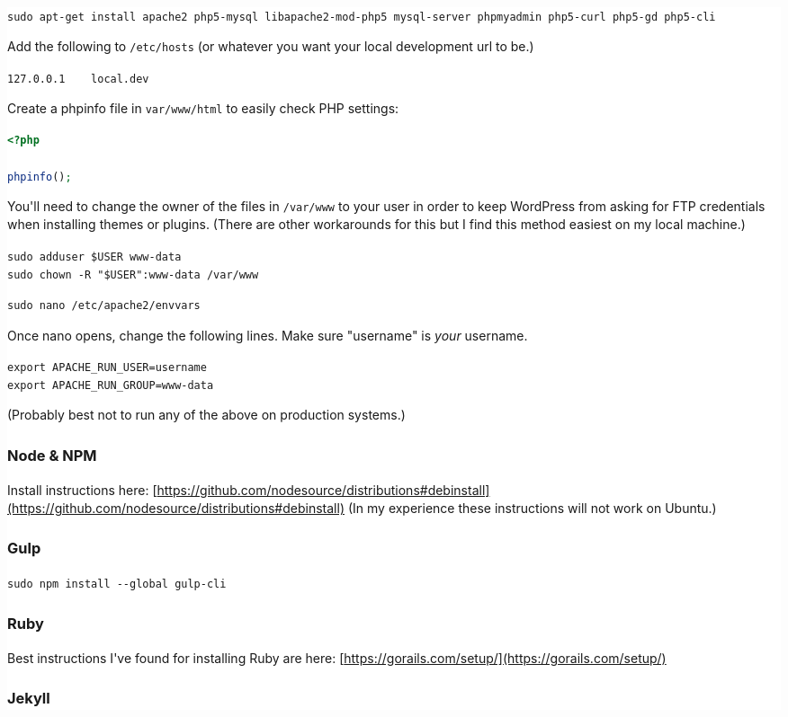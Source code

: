 ```
sudo apt-get install apache2 php5-mysql libapache2-mod-php5 mysql-server phpmyadmin php5-curl php5-gd php5-cli
```

Add the following to `/etc/hosts` (or whatever you want your local development url to be.)

```
127.0.0.1    local.dev
```

Create a phpinfo file in `var/www/html` to easily check PHP settings:

```php
<?php

phpinfo();
```

You'll need to change the owner of the files in `/var/www` to your user in order to keep WordPress from asking for FTP credentials when installing themes or plugins. (There are other workarounds for this but I find this method easiest on my local machine.)

```
sudo adduser $USER www-data
sudo chown -R "$USER":www-data /var/www
```

```
sudo nano /etc/apache2/envvars
```

Once nano opens, change the following lines. Make sure "username" is _your_ username.

```
export APACHE_RUN_USER=username
export APACHE_RUN_GROUP=www-data
```

(Probably best not to run any of the above on production systems.)

### Node & NPM

Install instructions here: [https://github.com/nodesource/distributions#debinstall](https://github.com/nodesource/distributions#debinstall) (In my experience these instructions will not work on Ubuntu.)

### Gulp

```
sudo npm install --global gulp-cli
```

### Ruby

Best instructions I've found for installing Ruby are here: [https://gorails.com/setup/](https://gorails.com/setup/)

### Jekyll
